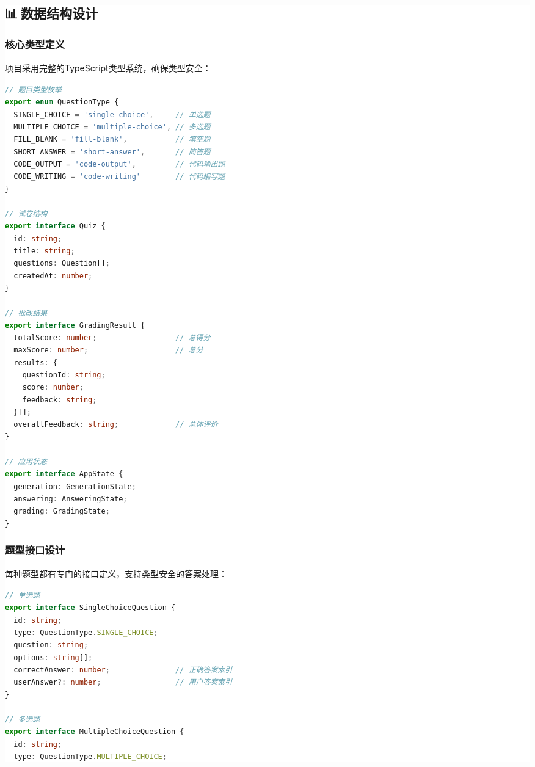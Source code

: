 ## 📊 数据结构设计

### 核心类型定义

项目采用完整的TypeScript类型系统，确保类型安全：

```typescript
// 题目类型枚举
export enum QuestionType {
  SINGLE_CHOICE = 'single-choice',     // 单选题
  MULTIPLE_CHOICE = 'multiple-choice', // 多选题
  FILL_BLANK = 'fill-blank',           // 填空题
  SHORT_ANSWER = 'short-answer',       // 简答题
  CODE_OUTPUT = 'code-output',         // 代码输出题
  CODE_WRITING = 'code-writing'        // 代码编写题
}

// 试卷结构
export interface Quiz {
  id: string;
  title: string;
  questions: Question[];
  createdAt: number;
}

// 批改结果
export interface GradingResult {
  totalScore: number;                  // 总得分
  maxScore: number;                    // 总分
  results: {
    questionId: string;
    score: number;
    feedback: string;
  }[];
  overallFeedback: string;             // 总体评价
}

// 应用状态
export interface AppState {
  generation: GenerationState;
  answering: AnsweringState;
  grading: GradingState;
}
```

### 题型接口设计

每种题型都有专门的接口定义，支持类型安全的答案处理：

```typescript
// 单选题
export interface SingleChoiceQuestion {
  id: string;
  type: QuestionType.SINGLE_CHOICE;
  question: string;
  options: string[];
  correctAnswer: number;               // 正确答案索引
  userAnswer?: number;                 // 用户答案索引
}

// 多选题
export interface MultipleChoiceQuestion {
  id: string;
  type: QuestionType.MULTIPLE_CHOICE;
```